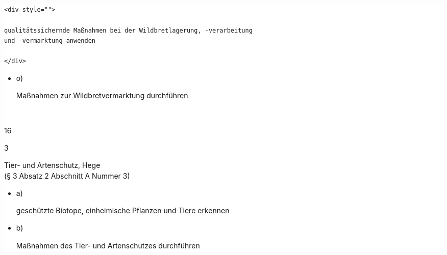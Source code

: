     <div style="">
    
    qualitätssichernde Maßnahmen bei der Wildbretlagerung, -verarbeitung
    und -vermarktung anwenden
    
    </div>

  - o)
    
    <div style="">
    
    Maßnahmen zur Wildbretvermarktung durchführen
    
    </div>

</td>

<td style="border-right: 0.5pt solid ; border-bottom: 0.5pt solid ; " align="left" valign="top" charoff="50">

 

</td>

<td style="border-bottom: 0.5pt solid ; " align="left" valign="middle" charoff="50">

16

</td>

</tr>

<tr>

<td style="border-right: 0.5pt solid ; border-bottom: 0.5pt solid ; " rowspan="2" align="left" valign="top" charoff="50">

3

</td>

<td style="border-right: 0.5pt solid ; border-bottom: 0.5pt solid ; " rowspan="2" align="left" valign="top" charoff="50">

Tier- und Artenschutz, Hege  
(§ 3 Absatz 2 Abschnitt A Nummer 3)

</td>

<td style="border-right: 0.5pt solid ; border-bottom: 0.5pt solid ; " align="left" valign="top" charoff="50">

  - a)
    
    <div style="">
    
    geschützte Biotope, einheimische Pflanzen und Tiere erkennen
    
    </div>

  - b)
    
    <div style="">
    
    Maßnahmen des Tier- und Artenschutzes durchführen
    